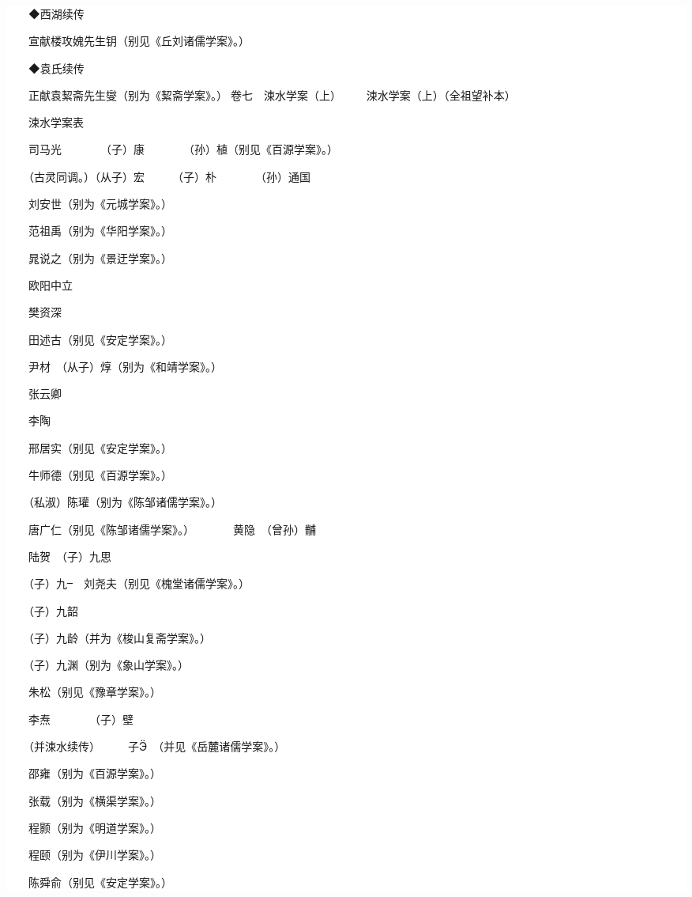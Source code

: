　　◆西湖续传

　　宣献楼攻媿先生钥（别见《丘刘诸儒学案》。）

　　◆袁氏续传

　　正献袁絜斋先生燮（别为《絜斋学案》。）
 卷七　涑水学案（上）
　　涑水学案（上）（全祖望补本）

　　涑水学案表

　　司马光　　　　（子）康　　　　（孙）植（别见《百源学案》。）

　　（古灵同调。）（从子）宏　　　（子）朴　　　　（孙）通国

　　刘安世（别为《元城学案》。）

　　范祖禹（别为《华阳学案》。）

　　晁说之（别为《景迂学案》。）

　　欧阳中立

　　樊资深

　　田述古（别见《安定学案》。）

　　尹材　（从子）焞（别为《和靖学案》。）

　　张云卿

　　李陶

　　邢居实（别见《安定学案》。）

　　牛师德（别见《百源学案》。）

　　（私淑）陈瓘（别为《陈邹诸儒学案》。）

　　唐广仁（别见《陈邹诸儒学案》。）　　　　黄隐　（曾孙）黼

　　陆贺　（子）九思

　　（子）九　刘尧夫（别见《槐堂诸儒学案》。）

　　（子）九韶

　　（子）九龄（并为《梭山复斋学案》。）

　　（子）九渊（别为《象山学案》。）

　　朱松（别见《豫章学案》。）

　　李焘　　　　（子）壁

　　（并涑水续传）　　　子　（并见《岳麓诸儒学案》。）

　　邵雍（别为《百源学案》。）

　　张载（别为《横渠学案》。）

　　程颢（别为《明道学案》。）

　　程颐（别为《伊川学案》。）

　　陈舜俞（别见《安定学案》。）

